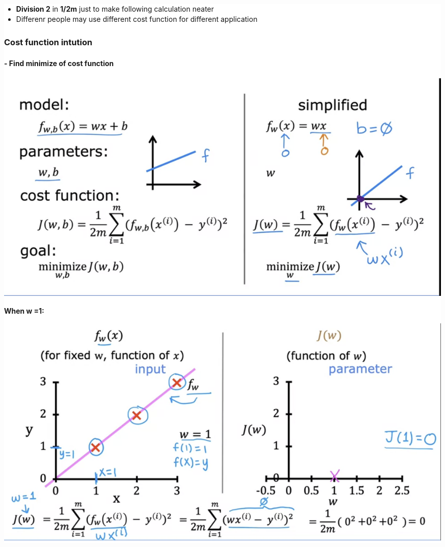 - **Division 2** in **1/2m** just to make following calculation neater
- Differenr people may use different cost function for different application



### Cost function intution

#### - Find minimize of cost function

![image info](./image/Screenshot%202023-04-28%20at%205.53.20%20PM.png)



**When w =1:**



![image info](./image/Screenshot%202023-04-28%20at%206.00.05%20PM.png)
